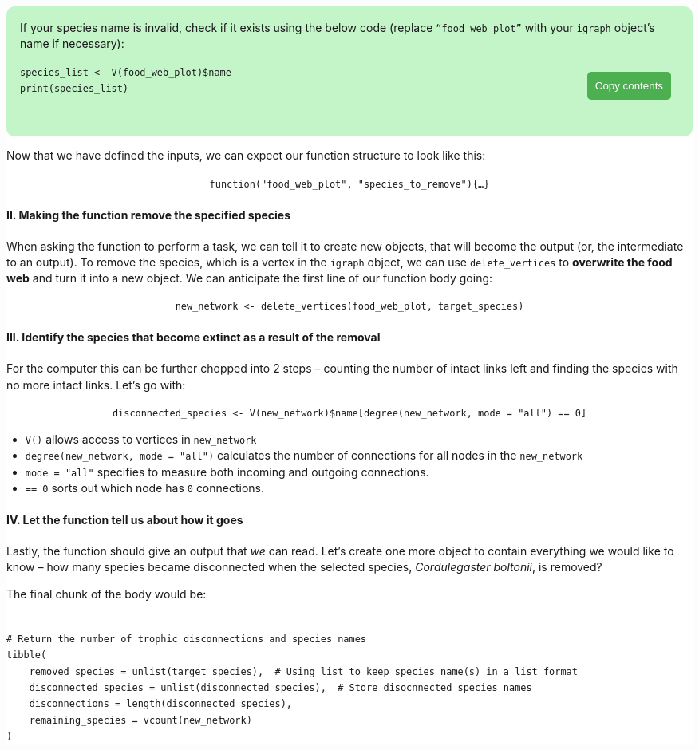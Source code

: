 <div style="background-color: #c4f5c9; padding: 15px; border-radius: 10px; border: 2px solid #c4f5c9;">
    If your species name is invalid, check if it exists using the below code (replace <code>“food_web_plot”</code> with your <code>igraph</code> object’s name if necessary):
    <div style="position: relative;">
        <button onclick="copyCode('code-block-checkspecies')" style="position: absolute; top: 10px; right: 10px; background-color: #4CAF50; color: white; border: none; padding: 10px; border-radius: 5px;">Copy contents</button>
        <pre id="code-block-checkspecies">
<code>species_list <- V(food_web_plot)$name
print(species_list)</code>
        </pre>
    </div>
</div>

Now that we have defined the inputs, we can expect our function structure to look like this:  
<p style="text-align: center;"><code>function("food_web_plot", "species_to_remove"){…}</code></p>

#### II. Making the function remove the specified species  
When asking the function to perform a task, we can tell it to create new objects, that will become the output (or, the intermediate to an output). To remove the species, which is a vertex in the `igraph` object, we can use `delete_vertices` to **overwrite the food web** and turn it into a new object. We can anticipate the first line of our function body going:  

<p style="text-align: center;"><code>new_network <- delete_vertices(food_web_plot, target_species)</code></p>

#### III. Identify the species that become extinct as a result of the removal  
For the computer this can be further chopped into 2 steps – counting the number of intact links left and finding the species with no more intact links. Let’s go with:  

<p style="text-align: center;"><code>disconnected_species <- V(new_network)$name[degree(new_network, mode = "all") == 0]</code></p>

-	`V()` allows access to vertices in `new_network`
-	`degree(new_network, mode = "all")` calculates the number of connections for all nodes in the `new_network`
-	`mode = "all"` specifies to measure both incoming and outgoing connections. 
-	`== 0` sorts out which node has `0` connections.  

#### IV. Let the function tell us about how it goes  

Lastly, the function should give an output that _we_ can read. Let’s create one more object to contain everything we would like to know – how many species became disconnected when the selected species, _Cordulegaster boltonii_, is removed?  

The final chunk of the body would be:  

<p style="text-align: center;">
<pre><code>
# Return the number of trophic disconnections and species names
tibble(
    removed_species = unlist(target_species),  # Using list to keep species name(s) in a list format
    disconnected_species = unlist(disconnected_species),  # Store disocnnected species names
    disconnections = length(disconnected_species),
    remaining_species = vcount(new_network)
)
</code></pre>
</p>
